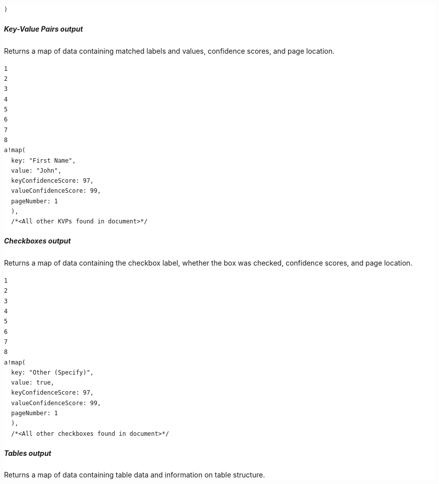 ```
)
```

##### Key-Value Pairs output

Returns a map of data containing matched labels and values, confidence scores, and page location.

```
1
2
3
4
5
6
7
8
a!map(
  key: "First Name",
  value: "John",
  keyConfidenceScore: 97,
  valueConfidenceScore: 99,
  pageNumber: 1
  ),
  /*<All other KVPs found in document>*/
```

##### Checkboxes output

Returns a map of data containing the checkbox label, whether the box was checked, confidence scores, and page location.

```
1
2
3
4
5
6
7
8
a!map(
  key: "Other (Specify)",
  value: true,
  keyConfidenceScore: 97,
  valueConfidenceScore: 99,
  pageNumber: 1
  ),
  /*<All other checkboxes found in document>*/
```

##### Tables output

Returns a map of data containing table data and information on table structure.
